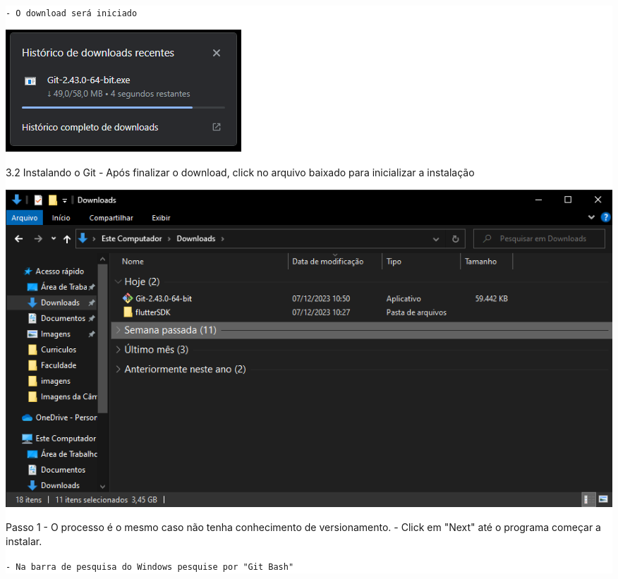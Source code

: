     - O download será iniciado

![Alt text](<imagens/git/dowload git finalizado.png>)

3.2 Instalando o Git
    - Após finalizar o download, click no arquivo baixado para inicializar a instalação

![Alt text](imagens/git/pasta.png)

Passo 1
    - O processo é o mesmo caso não tenha conhecimento de versionamento. 
    - Click em "Next" até o programa começar a instalar.

    - Na barra de pesquisa do Windows pesquise por "Git Bash"
